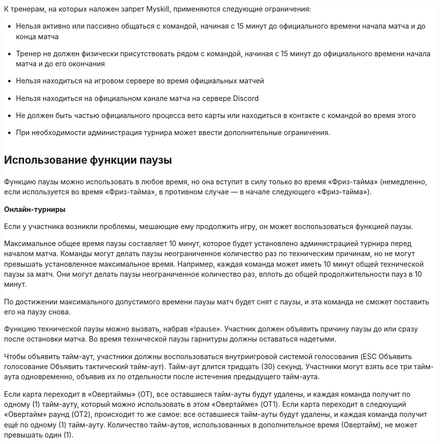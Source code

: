К тренерам, на которых наложен запрет Myskill, применяются следующие
ограничения:

- Нельзя активно или пассивно общаться с командой, начиная с 15 минут до
  официального времени начала матча и до конца матча

- Тренер не должен физически присутствовать рядом с командой, начиная с
  15 минут до официального времени начала матча и до его окончания

- Нельзя находиться на игровом сервере во время официальных матчей

- Нельзя находиться на официальном канале матча на сервере Discord

- Не должен быть частью официального процесса вето карты или находиться
  в контакте с командой во время этого

- При необходимости администрация турнира может ввести дополнительные
  ограничения.

## Использование функции паузы

Функцию паузы можно использовать в любое время, но она вступит в силу
только во время «Фриз-тайма» (немедленно, если используется во время
«Фриз-тайма», в противном случае — в начале следующего «Фриз-тайма»).

**Онлайн-турниры**

Если у участника возникли проблемы, мешающие ему продолжить игру, он
может воспользоваться функцией паузы.

Максимальное общее время паузы составляет 10 минут, которое будет
установлено администрацией турнира перед началом матча. Команды могут
делать паузы неограниченное количество раз по техническим причинам, но
не могут превышать установленное максимальное время. Например, каждая
команда может иметь 10 минут общей технической паузы за матч. Они могут
делать паузы неограниченное количество раз, вплоть до общей
продолжительности пауз в 10 минут.

По достижении максимального допустимого времени паузы матч будет снят с
паузы, и эта команда не сможет поставить его на паузу снова.

Функцию технической паузы можно вызвать, набрав «!pause». Участник
должен объявить причину паузы до или сразу после остановки матча. Во
время технической паузы гарнитуры должны оставаться надетыми.

Чтобы объявить тайм-аут, участники должны воспользоваться внутриигровой
системой голосования (ESC Объявить голосование Объявить тактический
тайм-аут). Тайм-аут длится тридцать (30) секунд. Участники могут взять
все три тайм-аута одновременно, объявив их по отдельности после
истечения предыдущего тайм-аута.

Если карта переходит в «Овертаймы» (OT), все оставшиеся тайм-ауты будут
удалены, и каждая команда получит по одному (1) тайм-ауту, который можно
использовать в этом «Овертайме» (OT1). Если карта переходит в следюущий
«Овертайм» раунд (OT2), происходит то же самое: все оставшиеся тайм-ауты
будут удалены, и каждая команда получит ещё по одному (1) тайм-ауту.
Количество тайм-аутов, использованных в дополнительное время (Овертайм),
не может превышать один (1).
